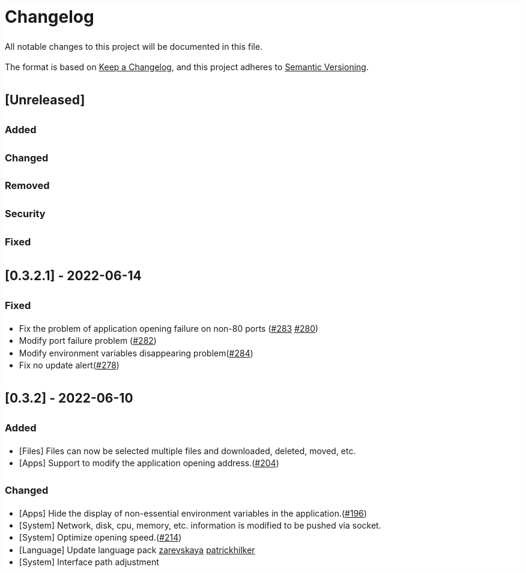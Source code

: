 # Changelog

All notable changes to this project will be documented in this file.

The format is based on [Keep a Changelog](https://keepachangelog.com/en/1.0.0/),
and this project adheres to [Semantic Versioning](https://semver.org/spec/v2.0.0.html).

## [Unreleased]

### Added

### Changed


### Removed

### Security

### Fixed

## [0.3.2.1] - 2022-06-14

### Fixed

- Fix the problem of application opening failure on non-80 ports ([#283](https://github.com/IceWhaleTech/CasaOS/issues/283) [#280](https://github.com/IceWhaleTech/CasaOS/issues/280))
- Modify port failure problem ([#282](https://github.com/IceWhaleTech/CasaOS/issues/282))
- Modify environment variables disappearing problem([#284](https://github.com/IceWhaleTech/CasaOS/issues/284))
- Fix no update alert([#278](https://github.com/IceWhaleTech/CasaOS/issues/278))

## [0.3.2] - 2022-06-10

### Added

- [Files] Files can now be selected multiple files and downloaded, deleted, moved, etc.
- [Apps] Support to modify the application opening address.([#204](https://github.com/IceWhaleTech/CasaOS/issues/204))

### Changed

- [Apps] Hide the display of non-essential environment variables in the application.([#196](https://github.com/IceWhaleTech/CasaOS/issues/196))
- [System] Network, disk, cpu, memory, etc. information is modified to be pushed via socket.
- [System] Optimize opening speed.([#214](https://github.com/IceWhaleTech/CasaOS/issues/214))
- [Language] Update language pack [zarevskaya](https://github.com/zarevskaya) [patrickhilker](https://github.com/patrickhilker)
- [System] Interface path adjustment
